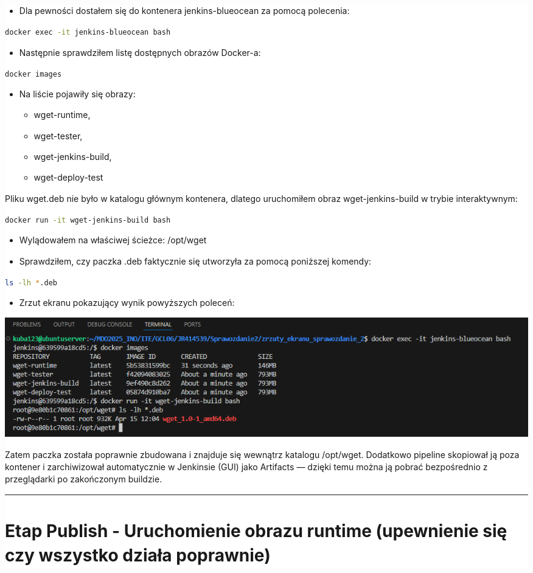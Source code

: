 - Dla pewności dostałem się do kontenera jenkins-blueocean za pomocą polecenia:

```bash
docker exec -it jenkins-blueocean bash
```

- Następnie sprawdziłem listę dostępnych obrazów Docker-a:

```bash
docker images
```

- Na liście pojawiły się obrazy:

  - wget-runtime,

  - wget-tester,

  - wget-jenkins-build,

  - wget-deploy-test

Pliku wget.deb nie było w katalogu głównym kontenera, dlatego uruchomiłem obraz wget-jenkins-build w trybie interaktywnym:

```bash
docker run -it wget-jenkins-build bash
```

- Wylądowałem na właściwej ścieżce: /opt/wget

- Sprawdziłem, czy paczka .deb faktycznie się utworzyła za pomocą poniższej komendy:

```bash
ls -lh *.deb
```

- Zrzut ekranu pokazujący wynik powyższych poleceń:

![Zrzut ekranu – 17](zrzuty_ekranu_sprawozdanie_2/19.png)

Zatem paczka została poprawnie zbudowana i znajduje się wewnątrz katalogu /opt/wget. Dodatkowo pipeline skopiował ją poza kontener i zarchiwizował automatycznie w Jenkinsie (GUI) jako Artifacts — dzięki temu można ją pobrać bezpośrednio z przeglądarki po zakończonym buildzie.

---

# **Etap Publish - Uruchomienie obrazu runtime (upewnienie się czy wszystko działa poprawnie)**
